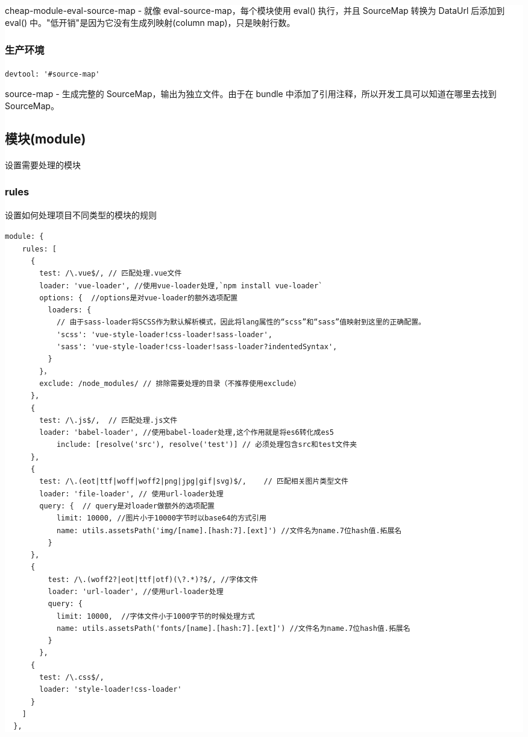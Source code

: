 cheap-module-eval-source-map - 就像 eval-source-map，每个模块使用 eval() 执行，并且 SourceMap 转换为 DataUrl 后添加到 eval() 中。"低开销"是因为它没有生成列映射(column map)，只是映射行数。

### 生产环境

```
devtool: '#source-map'
```

source-map - 生成完整的 SourceMap，输出为独立文件。由于在 bundle 中添加了引用注释，所以开发工具可以知道在哪里去找到 SourceMap。

## 模块(module)

设置需要处理的模块

### rules

设置如何处理项目不同类型的模块的规则

```
module: {
    rules: [
      {
        test: /\.vue$/, // 匹配处理.vue文件
        loader: 'vue-loader', //使用vue-loader处理,`npm install vue-loader`
        options: {	//options是对vue-loader的额外选项配置
          loaders: {
            // 由于sass-loader将SCSS作为默认解析模式，因此将lang属性的“scss”和“sass”值映射到这里的正确配置。
            'scss': 'vue-style-loader!css-loader!sass-loader',
            'sass': 'vue-style-loader!css-loader!sass-loader?indentedSyntax',
          }
        }，
        exclude: /node_modules/	// 排除需要处理的目录（不推荐使用exclude）
      },
      {
        test: /\.js$/,	// 匹配处理.js文件
        loader: 'babel-loader',	//使用babel-loader处理,这个作用就是将es6转化成es5
     		include: [resolve('src'), resolve('test')] // 必须处理包含src和test文件夹
      },
      {
        test: /\.(eot|ttf|woff|woff2|png|jpg|gif|svg)$/,	// 匹配相关图片类型文件
        loader: 'file-loader', // 使用url-loader处理
        query: {  // query是对loader做额外的选项配置
	        limit: 10000, //图片小于10000字节时以base64的方式引用
	        name: utils.assetsPath('img/[name].[hash:7].[ext]') //文件名为name.7位hash值.拓展名
	      }
      },
      {
	      test: /\.(woff2?|eot|ttf|otf)(\?.*)?$/, //字体文件
	      loader: 'url-loader', //使用url-loader处理
	      query: {
	        limit: 10000,  //字体文件小于1000字节的时候处理方式
	        name: utils.assetsPath('fonts/[name].[hash:7].[ext]') //文件名为name.7位hash值.拓展名
	      }
	    },
      {
        test: /\.css$/,
        loader: 'style-loader!css-loader'
      }
    ]
  },
```
